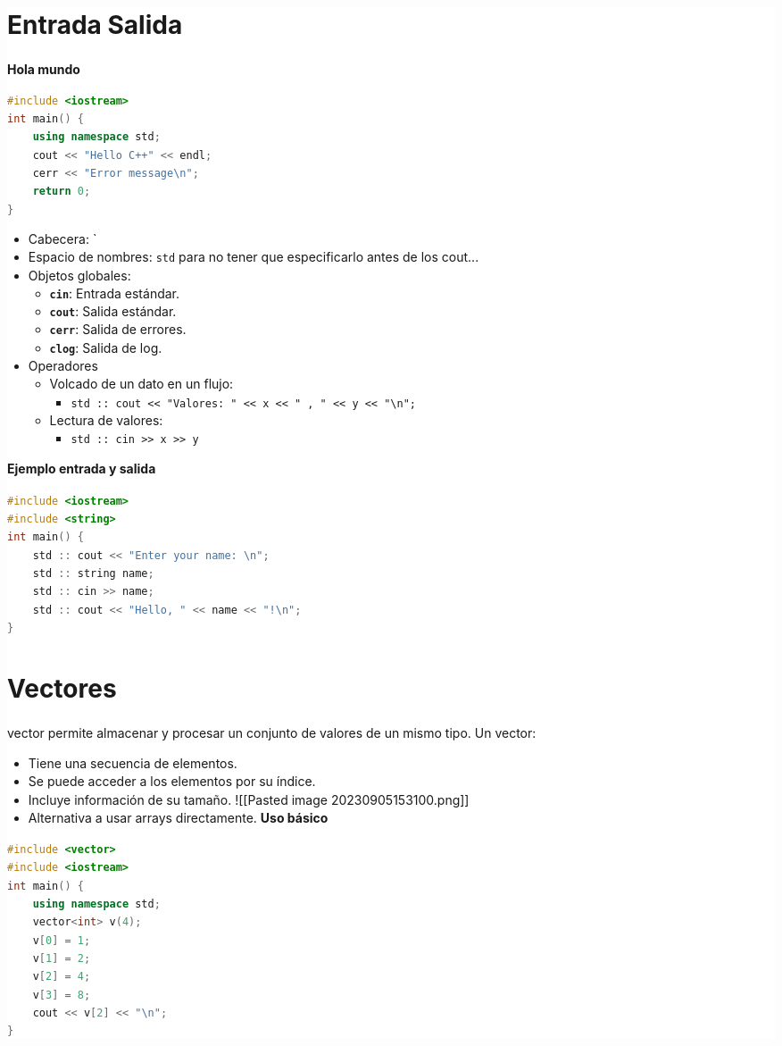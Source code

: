 # Entrada Salida
**Hola mundo**
```Cpp
#include <iostream> 
int main() { 
	using namespace std; 
	cout << "Hello C++" << endl; 
	cerr << "Error message\n";
	return 0; 
}
```

- Cabecera: `<iostream>
- Espacio de nombres: `std` para no tener que especificarlo antes de los cout...
- Objetos globales: 
	- **`cin`**: Entrada estándar. 
	- **`cout`**: Salida estándar. 
	- **`cerr`**: Salida de errores. 
	- **`clog`**: Salida de log.
- Operadores
	- Volcado de un dato en un flujo: 
		- `std :: cout << "Valores: " << x << " , " << y << "\n";`
	- Lectura de valores: 
		- `std :: cin >> x >> y`

**Ejemplo entrada y salida**

```cpp
#include <iostream> 
#include <string> 
int main() { 
	std :: cout << "Enter your name: \n"; 
	std :: string name; 
	std :: cin >> name; 
	std :: cout << "Hello, " << name << "!\n"; 
}
```
# Vectores
vector permite almacenar y procesar un conjunto de valores de un mismo tipo. 
Un vector: 
- Tiene una secuencia de elementos. 
- Se puede acceder a los elementos por su índice. 
- Incluye información de su tamaño.
![[Pasted image 20230905153100.png]]
- Alternativa a usar arrays directamente.
**Uso básico**
```cpp
#include <vector> 
#include <iostream> 
int main() { 
	using namespace std; 
	vector<int> v(4); 
	v[0] = 1; 
	v[1] = 2; 
	v[2] = 4; 
	v[3] = 8; 
	cout << v[2] << "\n"; 
}
```
